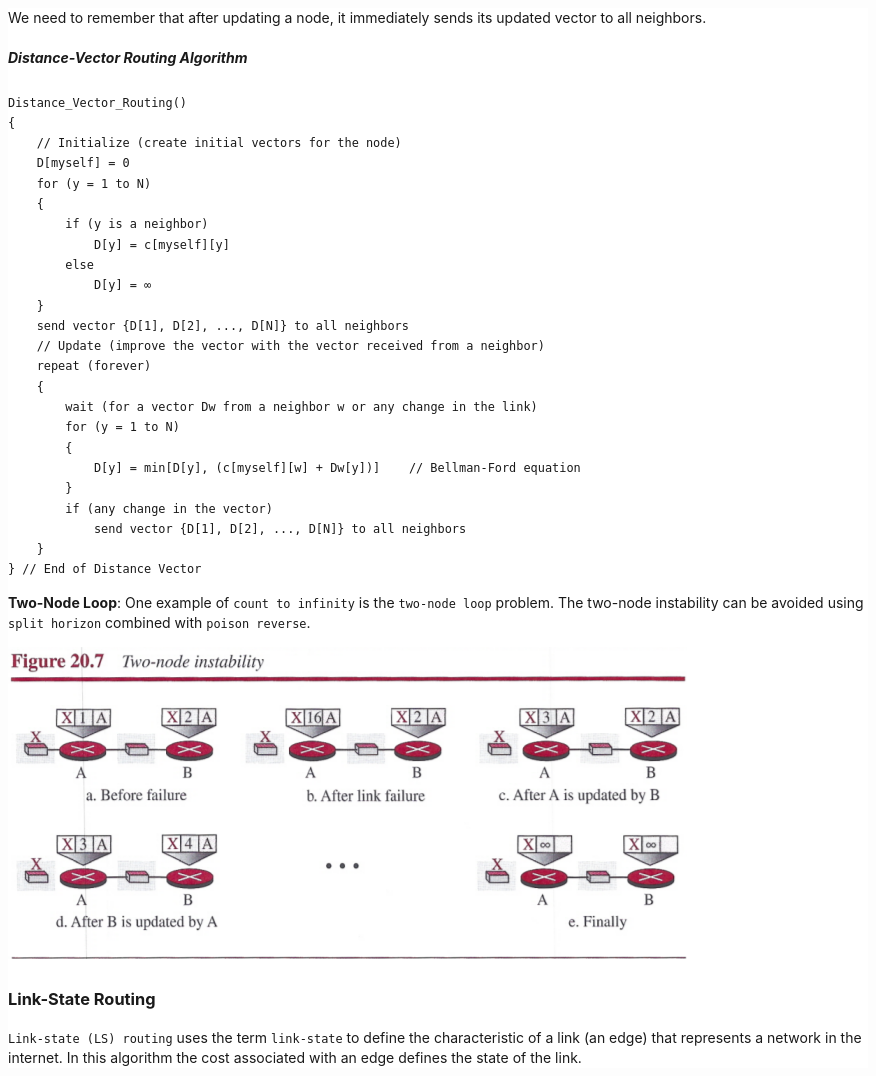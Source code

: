 We need to remember that after updating a node, it immediately sends its updated vector to all neighbors.

##### Distance-Vector Routing Algorithm
```
Distance_Vector_Routing()
{
    // Initialize (create initial vectors for the node)
    D[myself] = 0
    for (y = 1 to N)
    {
        if (y is a neighbor)
            D[y] = c[myself][y]
        else
            D[y] = ∞
    }
    send vector {D[1], D[2], ..., D[N]} to all neighbors
    // Update (improve the vector with the vector received from a neighbor)
    repeat (forever)
    {
        wait (for a vector Dw from a neighbor w or any change in the link)
        for (y = 1 to N)
        {
            D[y] = min[D[y], (c[myself][w] + Dw[y])]    // Bellman-Ford equation
        }
        if (any change in the vector)
            send vector {D[1], D[2], ..., D[N]} to all neighbors
    }
} // End of Distance Vector
```

**Two-Node Loop**: One example of `count to infinity` is the `two-node loop` problem. The two-node instability can be avoided using `split horizon` combined with `poison reverse`.

![](./static/ch20_7.png)

### Link-State Routing
`Link-state (LS) routing` uses the term `link-state` to define the characteristic of a link (an edge) that represents a network in the internet. In this algorithm the cost associated with an edge defines the state of the link.
